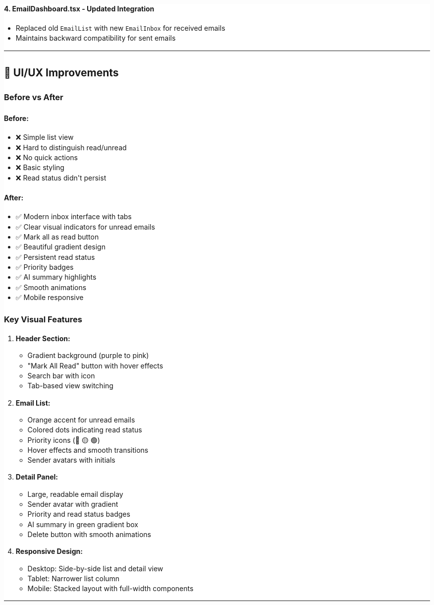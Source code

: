 #### 4. **EmailDashboard.tsx** - Updated Integration
- Replaced old `EmailList` with new `EmailInbox` for received emails
- Maintains backward compatibility for sent emails

---

## 🎨 UI/UX Improvements

### Before vs After

#### **Before:**
- ❌ Simple list view
- ❌ Hard to distinguish read/unread
- ❌ No quick actions
- ❌ Basic styling
- ❌ Read status didn't persist

#### **After:**
- ✅ Modern inbox interface with tabs
- ✅ Clear visual indicators for unread emails
- ✅ Mark all as read button
- ✅ Beautiful gradient design
- ✅ Persistent read status
- ✅ Priority badges
- ✅ AI summary highlights
- ✅ Smooth animations
- ✅ Mobile responsive

### Key Visual Features

1. **Header Section:**
   - Gradient background (purple to pink)
   - "Mark All Read" button with hover effects
   - Search bar with icon
   - Tab-based view switching

2. **Email List:**
   - Orange accent for unread emails
   - Colored dots indicating read status
   - Priority icons (🔴 🟡 🟢)
   - Hover effects and smooth transitions
   - Sender avatars with initials

3. **Detail Panel:**
   - Large, readable email display
   - Sender avatar with gradient
   - Priority and read status badges
   - AI summary in green gradient box
   - Delete button with smooth animations

4. **Responsive Design:**
   - Desktop: Side-by-side list and detail view
   - Tablet: Narrower list column
   - Mobile: Stacked layout with full-width components

---